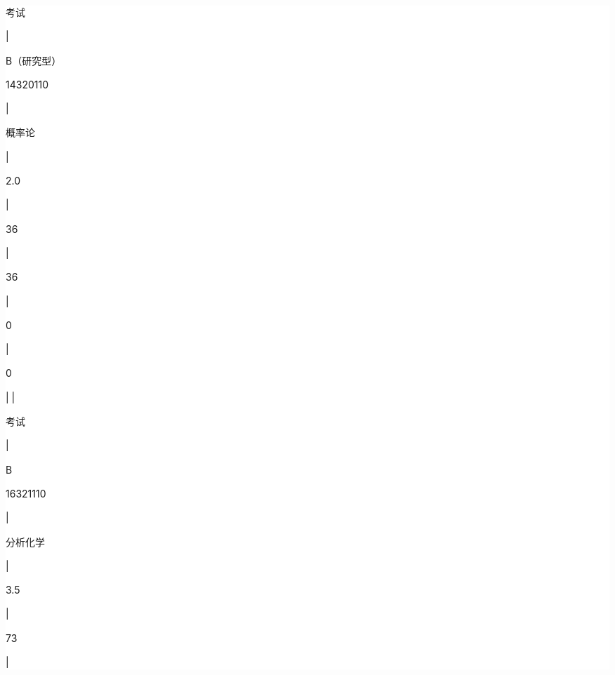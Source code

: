 考试

|

B（研究型）  
  
14320110

|

概率论

|

2.0

|

36

|

36

|

0

|

0

| |

考试

|

B  
  
16321110

|

分析化学

|

3.5

|

73

|
